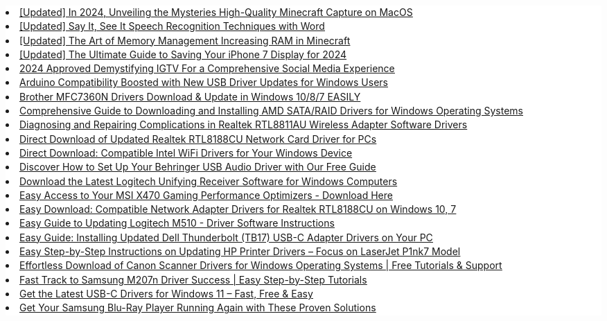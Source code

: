 <li><a href="https://video-capture.techidaily.com/updated-in-2024-unveiling-the-mysteries-high-quality-minecraft-capture-on-macos/"><u>[Updated] In 2024, Unveiling the Mysteries  High-Quality Minecraft Capture on MacOS</u></a></li>
<li><a href="https://extra-skills.techidaily.com/updated-say-it-see-it-speech-recognition-techniques-with-word/"><u>[Updated] Say It, See It  Speech Recognition Techniques with Word</u></a></li>
<li><a href="https://video-capture.techidaily.com/updated-the-art-of-memory-management-increasing-ram-in-minecraft/"><u>[Updated] The Art of Memory Management  Increasing RAM in Minecraft</u></a></li>
<li><a href="https://desktop-recording.techidaily.com/updated-the-ultimate-guide-to-saving-your-iphone-7-display-for-2024/"><u>[Updated] The Ultimate Guide to Saving Your iPhone 7 Display for 2024</u></a></li>
<li><a href="https://instagram-video-files.techidaily.com/2024-approved-demystifying-igtv-for-a-comprehensive-social-media-experience/"><u>2024 Approved  Demystifying IGTV  For a Comprehensive Social Media Experience</u></a></li>
<li><a href="https://win-dash.techidaily.com/arduino-compatibility-boosted-with-new-usb-driver-updates-for-windows-users/"><u>Arduino Compatibility Boosted with New USB Driver Updates for Windows Users</u></a></li>
<li><a href="https://win-dash.techidaily.com/brother-mfc7360n-drivers-download-and-update-in-windows-1087-easily/"><u>Brother MFC7360N Drivers Download & Update in Windows 10/8/7 EASILY</u></a></li>
<li><a href="https://win-dash.techidaily.com/comprehensive-guide-to-downloading-and-installing-amd-sataraid-drivers-for-windows-operating-systems/"><u>Comprehensive Guide to Downloading and Installing AMD SATA/RAID Drivers for Windows Operating Systems</u></a></li>
<li><a href="https://win-dash.techidaily.com/diagnosing-and-repairing-complications-in-realtek-rtl8811au-wireless-adapter-software-drivers/"><u>Diagnosing and Repairing Complications in Realtek RTL8811AU Wireless Adapter Software Drivers</u></a></li>
<li><a href="https://win-dash.techidaily.com/direct-download-of-updated-realtek-rtl8188cu-network-card-driver-for-pcs/"><u>Direct Download of Updated Realtek RTL8188CU Network Card Driver for PCs</u></a></li>
<li><a href="https://win-dash.techidaily.com/direct-download-compatible-intel-wifi-drivers-for-your-windows-device/"><u>Direct Download: Compatible Intel WiFi Drivers for Your Windows Device</u></a></li>
<li><a href="https://win-dash.techidaily.com/discover-how-to-set-up-your-behringer-usb-audio-driver-with-our-free-guide/"><u>Discover How to Set Up Your Behringer USB Audio Driver with Our Free Guide</u></a></li>
<li><a href="https://win-dash.techidaily.com/download-the-latest-logitech-unifying-receiver-software-for-windows-computers/"><u>Download the Latest Logitech Unifying Receiver Software for Windows Computers</u></a></li>
<li><a href="https://win-dash.techidaily.com/1722959693178-easy-access-to-your-msi-x470-gaming-performance-optimizers-download-here/"><u>Easy Access to Your MSI X470 Gaming Performance Optimizers - Download Here</u></a></li>
<li><a href="https://win-dash.techidaily.com/easy-download-compatible-network-adapter-drivers-for-realtek-rtl8188cu-on-windows-10-7/"><u>Easy Download: Compatible Network Adapter Drivers for Realtek RTL8188CU on Windows 10, 7</u></a></li>
<li><a href="https://win-dash.techidaily.com/easy-guide-to-updating-logitech-m510-driver-software-instructions/"><u>Easy Guide to Updating Logitech M510 - Driver Software Instructions</u></a></li>
<li><a href="https://win-dash.techidaily.com/easy-guide-installing-updated-dell-thunderbolt-tb17-usb-c-adapter-drivers-on-your-pc/"><u>Easy Guide: Installing Updated Dell Thunderbolt (TB17) USB-C Adapter Drivers on Your PC</u></a></li>
<li><a href="https://win-dash.techidaily.com/easy-step-by-step-instructions-on-updating-hp-printer-drivers-focus-on-laserjet-p1nk7-model/"><u>Easy Step-by-Step Instructions on Updating HP Printer Drivers – Focus on LaserJet P1nk7 Model</u></a></li>
<li><a href="https://win-dash.techidaily.com/effortless-download-of-canon-scanner-drivers-for-windows-operating-systems-free-tutorials-and-support/"><u>Effortless Download of Canon Scanner Drivers for Windows Operating Systems | Free Tutorials & Support</u></a></li>
<li><a href="https://win-dash.techidaily.com/fast-track-to-samsung-m207n-driver-success-easy-step-by-step-tutorials/"><u>Fast Track to Samsung M207n Driver Success | Easy Step-by-Step Tutorials</u></a></li>
<li><a href="https://win-dash.techidaily.com/get-the-latest-usb-c-drivers-for-windows-11-fast-free-and-easy/"><u>Get the Latest USB-C Drivers for Windows 11 – Fast, Free & Easy</u></a></li>
<li><a href="https://win-dash.techidaily.com/get-your-samsung-blu-ray-player-running-again-with-these-proven-solutions/"><u>Get Your Samsung Blu-Ray Player Running Again with These Proven Solutions</u></a></li>